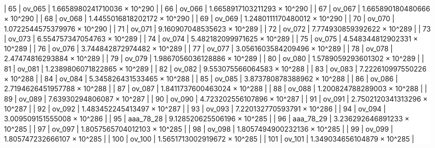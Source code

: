 | 65 | ov_065 | 1.6658980241710036 × 10^290 |
| 66 | ov_066 | 1.6658917103211293 × 10^290 |
| 67 | ov_067 | 1.665890180480666 × 10^290 |
| 68 | ov_068 | 1.4455016818202172 × 10^290 |
| 69 | ov_069 | 1.2480111170480012 × 10^290 |
| 70 | ov_070 | 1.0722544575379976 × 10^290 |
| 71 | ov_071 | 9.160907048535623 × 10^289 |
| 72 | ov_072 | 7.774930859392622 × 10^289 |
| 73 | ov_073 | 6.554757347054763 × 10^289 |
| 74 | ov_074 | 5.482182099971625 × 10^289 |
| 75 | ov_075 | 4.548344812902331 × 10^289 |
| 76 | ov_076 | 3.744842872974482 × 10^289 |
| 77 | ov_077 | 3.0561603584209496 × 10^289 |
| 78 | ov_078 | 2.47474816293884 × 10^289 |
| 79 | ov_079 | 1.9867056036128886 × 10^289 |
| 80 | ov_080 | 1.5789059293601302 × 10^289 |
| 81 | ov_081 | 1.2389806071822865 × 10^289 |
| 82 | ov_082 | 9.553075566064583 × 10^288 |
| 83 | ov_083 | 7.222610997550226 × 10^288 |
| 84 | ov_084 | 5.345826431533465 × 10^288 |
| 85 | ov_085 | 3.873780878388962 × 10^288 |
| 86 | ov_086 | 2.7194626451957788 × 10^288 |
| 87 | ov_087 | 1.8411737600463024 × 10^288 |
| 88 | ov_088 | 1.200824788289003 × 10^288 |
| 89 | ov_089 | 7.63930294806087 × 10^287 |
| 90 | ov_090 | 4.723202556107896 × 10^287 |
| 91 | ov_091 | 2.7502120341313296 × 10^287 |
| 92 | ov_092 | 1.483452245413497 × 10^287 |
| 93 | ov_093 | 7.220132770593791 × 10^286 |
| 94 | ov_094 | 3.009509151555008 × 10^286 |
| 95 | aaa_78_28 | 9.128520625506196 × 10^285 |
| 96 | aaa_78_29 | 3.236292646891233 × 10^285 |
| 97 | ov_097 | 1.8057565704012103 × 10^285 |
| 98 | ov_098 | 1.8057494900232136 × 10^285 |
| 99 | ov_099 | 1.805747232666107 × 10^285 |
| 100 | ov_100 | 1.5651713002919672 × 10^285 |
| 101 | ov_101 | 1.349034656104879 × 10^285 |